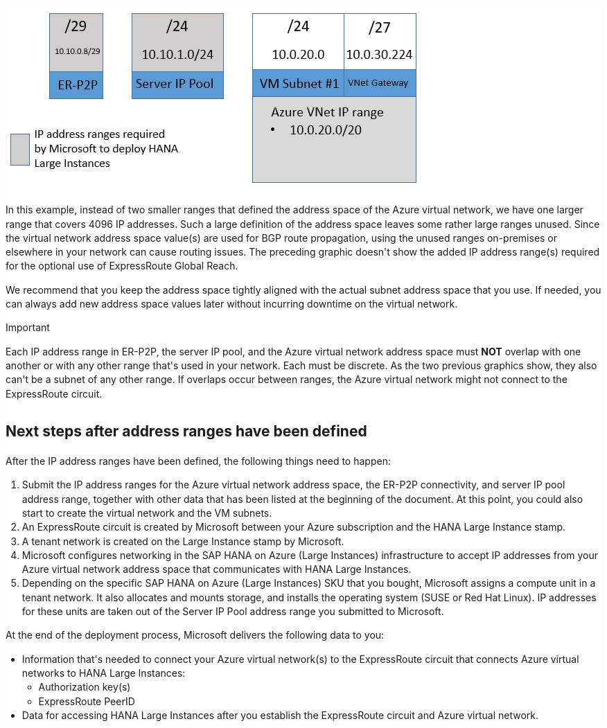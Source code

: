 ![Second possibility of IP address ranges required in SAP HANA on Azure (Large Instances) minimal deployment](./media/hana-overview-connectivity/image5b-ip-addres-ranges-necessary-one-value.png)

In this example, instead of two smaller ranges that defined the address space of the Azure virtual network, we have one larger range that covers 4096 IP addresses. Such a large definition of the address space leaves some rather large ranges unused. Since the virtual network address space value(s) are used for BGP route propagation, using the unused ranges on-premises or elsewhere in your network can cause routing issues. The preceding graphic doesn't show the added IP address range(s) required for the optional use of ExpressRoute Global Reach.

We recommend that you keep the address space tightly aligned with the actual subnet address space that you use. If needed, you can always add new address space values later without incurring downtime on the virtual network.
 
> [!IMPORTANT] 
> Each IP address range in ER-P2P, the server IP pool, and the Azure virtual network address space must **NOT** overlap with one another or with any other range that's used in your network. Each must be discrete. As the two previous graphics show, they also can't be a subnet of any other range. If overlaps occur between ranges, the Azure virtual network might not connect to the ExpressRoute circuit.

## Next steps after address ranges have been defined
After the IP address ranges have been defined, the following things need to happen:

1. Submit the IP address ranges for the Azure virtual network address space, the ER-P2P connectivity, and server IP pool address range, together with other data that has been listed at the beginning of the document. At this point, you could also start to create the virtual network and the VM subnets. 
2. An ExpressRoute circuit is created by Microsoft between your Azure subscription and the HANA Large Instance stamp.
3. A tenant network is created on the Large Instance stamp by Microsoft.
4. Microsoft configures networking in the SAP HANA on Azure (Large Instances) infrastructure to accept IP addresses from your Azure virtual network address space that communicates with HANA Large Instances.
5. Depending on the specific SAP HANA on Azure (Large Instances) SKU that you bought, Microsoft assigns a compute unit in a tenant network. It also allocates and mounts storage, and installs the operating system (SUSE or Red Hat Linux). IP addresses for these units are taken out of the Server IP Pool address range you submitted to Microsoft.

At the end of the deployment process, Microsoft delivers the following data to you:
- Information that's needed to connect your Azure virtual network(s) to the ExpressRoute circuit that connects Azure virtual networks to HANA Large Instances:
     - Authorization key(s)
     - ExpressRoute PeerID
- Data for accessing HANA Large Instances after you establish the ExpressRoute circuit and Azure virtual network.

